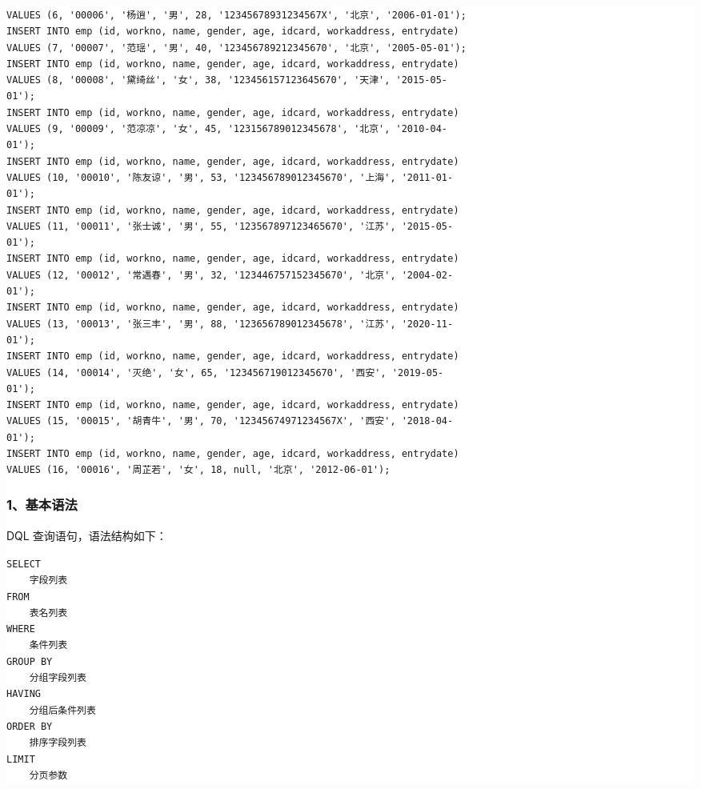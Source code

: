 ```mysql
VALUES (6, '00006', '杨逍', '男', 28, '12345678931234567X', '北京', '2006-01-01');
INSERT INTO emp (id, workno, name, gender, age, idcard, workaddress, entrydate)
VALUES (7, '00007', '范瑶', '男', 40, '123456789212345670', '北京', '2005-05-01');
INSERT INTO emp (id, workno, name, gender, age, idcard, workaddress, entrydate)
VALUES (8, '00008', '黛绮丝', '女', 38, '123456157123645670', '天津', '2015-05-
01');
INSERT INTO emp (id, workno, name, gender, age, idcard, workaddress, entrydate)
VALUES (9, '00009', '范凉凉', '女', 45, '123156789012345678', '北京', '2010-04-
01');
INSERT INTO emp (id, workno, name, gender, age, idcard, workaddress, entrydate)
VALUES (10, '00010', '陈友谅', '男', 53, '123456789012345670', '上海', '2011-01-
01');
INSERT INTO emp (id, workno, name, gender, age, idcard, workaddress, entrydate)
VALUES (11, '00011', '张士诚', '男', 55, '123567897123465670', '江苏', '2015-05-
01');
INSERT INTO emp (id, workno, name, gender, age, idcard, workaddress, entrydate)
VALUES (12, '00012', '常遇春', '男', 32, '123446757152345670', '北京', '2004-02-
01');
INSERT INTO emp (id, workno, name, gender, age, idcard, workaddress, entrydate)
VALUES (13, '00013', '张三丰', '男', 88, '123656789012345678', '江苏', '2020-11-
01');
INSERT INTO emp (id, workno, name, gender, age, idcard, workaddress, entrydate)
VALUES (14, '00014', '灭绝', '女', 65, '123456719012345670', '西安', '2019-05-
01');
INSERT INTO emp (id, workno, name, gender, age, idcard, workaddress, entrydate)
VALUES (15, '00015', '胡青牛', '男', 70, '12345674971234567X', '西安', '2018-04-
01');
INSERT INTO emp (id, workno, name, gender, age, idcard, workaddress, entrydate)
VALUES (16, '00016', '周芷若', '女', 18, null, '北京', '2012-06-01');
```

### 1、基本语法

DQL 查询语句，语法结构如下：

```mysql
SELECT
	字段列表
FROM
	表名列表
WHERE
	条件列表
GROUP BY
	分组字段列表
HAVING
	分组后条件列表
ORDER BY
	排序字段列表
LIMIT
	分页参数
```

